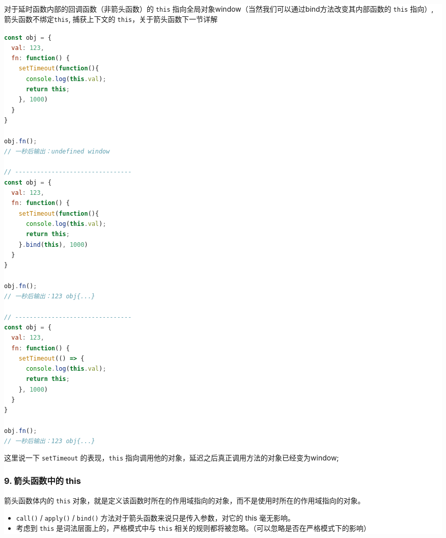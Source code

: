 对于延时函数内部的回调函数（非箭头函数）的 `this` 指向全局对象window（当然我们可以通过bind方法改变其内部函数的 `this` 指向）, 箭头函数不绑定`this`, 捕获上下文的 `this`，关于箭头函数下一节详解

``` javascript
const obj = {
  val: 123,
  fn: function() {
    setTimeout(function(){
      console.log(this.val);
      return this;
    }, 1000)
  }
}

obj.fn();
// 一秒后输出：undefined window

// --------------------------------
const obj = {
  val: 123,
  fn: function() {
    setTimeout(function(){
      console.log(this.val);
      return this;
    }.bind(this), 1000)
  }
}

obj.fn();
// 一秒后输出：123 obj{...}

// --------------------------------
const obj = {
  val: 123,
  fn: function() {
    setTimeout(() => {
      console.log(this.val);
      return this;
    }, 1000)
  }
}

obj.fn();
// 一秒后输出：123 obj{...}
```

这里说一下 `setTimeout` 的表现，`this` 指向调用他的对象，延迟之后真正调用方法的对象已经变为window;

### 9. 箭头函数中的 this

箭头函数体内的 `this` 对象，就是定义该函数时所在的作用域指向的对象，而不是使用时所在的作用域指向的对象。

- `call()` / `apply()` / `bind()` 方法对于箭头函数来说只是传入参数，对它的 this 毫无影响。
- 考虑到 `this` 是词法层面上的，严格模式中与 `this` 相关的规则都将被忽略。（可以忽略是否在严格模式下的影响）
